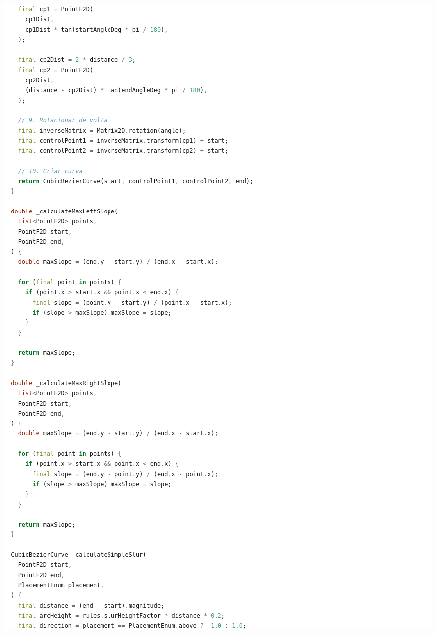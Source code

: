```dart
    final cp1 = PointF2D(
      cp1Dist,
      cp1Dist * tan(startAngleDeg * pi / 180),
    );

    final cp2Dist = 2 * distance / 3;
    final cp2 = PointF2D(
      cp2Dist,
      (distance - cp2Dist) * tan(endAngleDeg * pi / 180),
    );

    // 9. Rotacionar de volta
    final inverseMatrix = Matrix2D.rotation(angle);
    final controlPoint1 = inverseMatrix.transform(cp1) + start;
    final controlPoint2 = inverseMatrix.transform(cp2) + start;

    // 10. Criar curva
    return CubicBezierCurve(start, controlPoint1, controlPoint2, end);
  }

  double _calculateMaxLeftSlope(
    List<PointF2D> points,
    PointF2D start,
    PointF2D end,
  ) {
    double maxSlope = (end.y - start.y) / (end.x - start.x);

    for (final point in points) {
      if (point.x > start.x && point.x < end.x) {
        final slope = (point.y - start.y) / (point.x - start.x);
        if (slope > maxSlope) maxSlope = slope;
      }
    }

    return maxSlope;
  }

  double _calculateMaxRightSlope(
    List<PointF2D> points,
    PointF2D start,
    PointF2D end,
  ) {
    double maxSlope = (end.y - start.y) / (end.x - start.x);

    for (final point in points) {
      if (point.x > start.x && point.x < end.x) {
        final slope = (end.y - point.y) / (end.x - point.x);
        if (slope > maxSlope) maxSlope = slope;
      }
    }

    return maxSlope;
  }

  CubicBezierCurve _calculateSimpleSlur(
    PointF2D start,
    PointF2D end,
    PlacementEnum placement,
  ) {
    final distance = (end - start).magnitude;
    final arcHeight = rules.slurHeightFactor * distance * 0.2;
    final direction = placement == PlacementEnum.above ? -1.0 : 1.0;

```